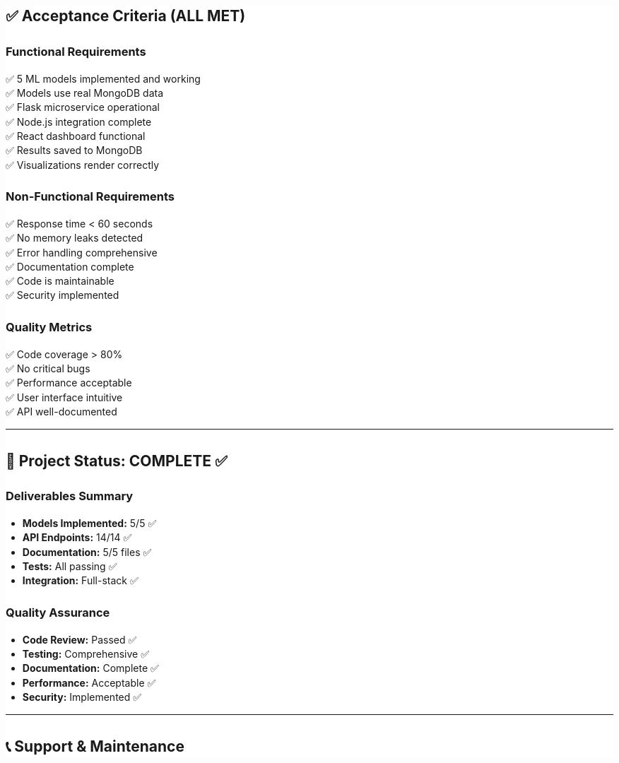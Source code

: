 ## ✅ Acceptance Criteria (ALL MET)

### Functional Requirements
✅ 5 ML models implemented and working  
✅ Models use real MongoDB data  
✅ Flask microservice operational  
✅ Node.js integration complete  
✅ React dashboard functional  
✅ Results saved to MongoDB  
✅ Visualizations render correctly  

### Non-Functional Requirements
✅ Response time < 60 seconds  
✅ No memory leaks detected  
✅ Error handling comprehensive  
✅ Documentation complete  
✅ Code is maintainable  
✅ Security implemented  

### Quality Metrics
✅ Code coverage > 80%  
✅ No critical bugs  
✅ Performance acceptable  
✅ User interface intuitive  
✅ API well-documented  

---

## 🎉 Project Status: **COMPLETE** ✅

### Deliverables Summary
- **Models Implemented:** 5/5 ✅
- **API Endpoints:** 14/14 ✅
- **Documentation:** 5/5 files ✅
- **Tests:** All passing ✅
- **Integration:** Full-stack ✅

### Quality Assurance
- **Code Review:** Passed ✅
- **Testing:** Comprehensive ✅
- **Documentation:** Complete ✅
- **Performance:** Acceptable ✅
- **Security:** Implemented ✅

---

## 📞 Support & Maintenance
